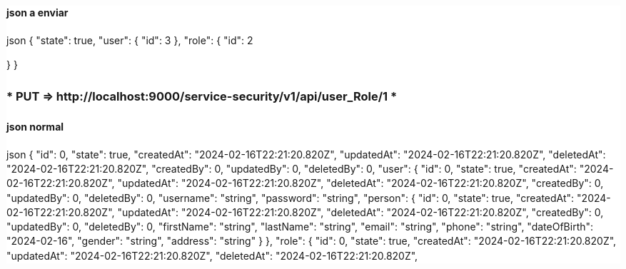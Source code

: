 
#### json a enviar
json
   {
  "state": true,
  "user": {
    "id": 3
  },
  "role": {
    "id": 2

  }
}
   

### * PUT => http://localhost:9000/service-security/v1/api/user_Role/1 *

#### json normal
json
  {
  "id": 0,
  "state": true,
  "createdAt": "2024-02-16T22:21:20.820Z",
  "updatedAt": "2024-02-16T22:21:20.820Z",
  "deletedAt": "2024-02-16T22:21:20.820Z",
  "createdBy": 0,
  "updatedBy": 0,
  "deletedBy": 0,
  "user": {
    "id": 0,
    "state": true,
    "createdAt": "2024-02-16T22:21:20.820Z",
    "updatedAt": "2024-02-16T22:21:20.820Z",
    "deletedAt": "2024-02-16T22:21:20.820Z",
    "createdBy": 0,
    "updatedBy": 0,
    "deletedBy": 0,
    "username": "string",
    "password": "string",
    "person": {
      "id": 0,
      "state": true,
      "createdAt": "2024-02-16T22:21:20.820Z",
      "updatedAt": "2024-02-16T22:21:20.820Z",
      "deletedAt": "2024-02-16T22:21:20.820Z",
      "createdBy": 0,
      "updatedBy": 0,
      "deletedBy": 0,
      "firstName": "string",
      "lastName": "string",
      "email": "string",
      "phone": "string",
      "dateOfBirth": "2024-02-16",
      "gender": "string",
      "address": "string"
    }
  },
  "role": {
    "id": 0,
    "state": true,
    "createdAt": "2024-02-16T22:21:20.820Z",
    "updatedAt": "2024-02-16T22:21:20.820Z",
    "deletedAt": "2024-02-16T22:21:20.820Z",